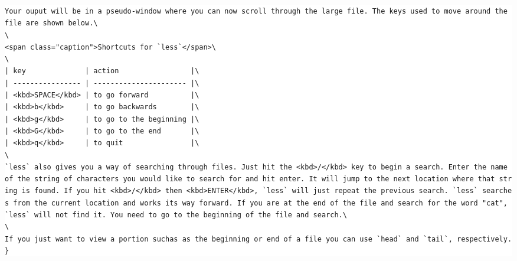 ```bash\
Your ouput will be in a pseudo-window where you can now scroll through the large file. The keys used to move around the file are shown below.\
\
<span class="caption">Shortcuts for `less`</span>\
\
| key              | action                 |\
| ---------------- | ---------------------- |\
| <kbd>SPACE</kbd> | to go forward          |\
| <kbd>b</kbd>     | to go backwards        |\
| <kbd>g</kbd>     | to go to the beginning |\
| <kbd>G</kbd>     | to go to the end       |\
| <kbd>q</kbd>     | to quit                |\
\
`less` also gives you a way of searching through files. Just hit the <kbd>/</kbd> key to begin a search. Enter the name of the string of characters you would like to search for and hit enter. It will jump to the next location where that string is found. If you hit <kbd>/</kbd> then <kbd>ENTER</kbd>, `less` will just repeat the previous search. `less` searches from the current location and works its way forward. If you are at the end of the file and search for the word "cat", `less` will not find it. You need to go to the beginning of the file and search.\
\
If you just want to view a portion suchas as the beginning or end of a file you can use `head` and `tail`, respectively. }